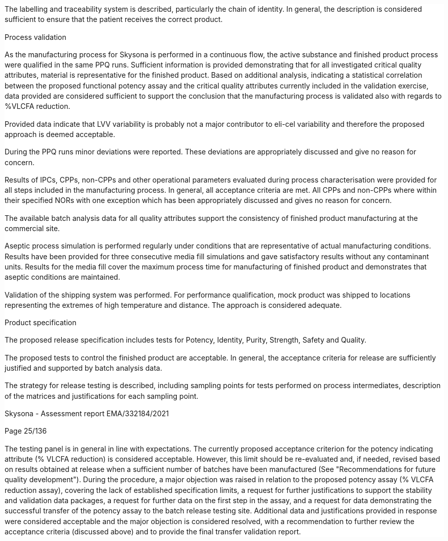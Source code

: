 The labelling and traceability system is described, particularly the chain of identity. In general, the description is considered sufficient to ensure that the patient receives the correct product.

Process validation

As the manufacturing process for Skysona is performed in a continuous flow, the active substance and finished product process were qualified in the same PPQ runs. Sufficient information is provided demonstrating that for all investigated critical quality attributes, material is representative for the finished product. Based on additional analysis, indicating a statistical correlation between the proposed functional potency assay and the critical quality attributes currently included in the validation exercise, data provided are considered sufficient to support the conclusion that the manufacturing process is validated also with regards to %VLCFA reduction.

Provided data indicate that LVV variability is probably not a major contributor to eli-cel variability and therefore the proposed approach is deemed acceptable.

During the PPQ runs minor deviations were reported. These deviations are appropriately discussed and give no reason for concern.

Results of IPCs, CPPs, non-CPPs and other operational parameters evaluated during process characterisation were provided for all steps included in the manufacturing process. In general, all acceptance criteria are met. All CPPs and non-CPPs where within their specified NORs with one exception which has been appropriately discussed and gives no reason for concern.

The available batch analysis data for all quality attributes support the consistency of finished product manufacturing at the commercial site.

Aseptic process simulation is performed regularly under conditions that are representative of actual manufacturing conditions. Results have been provided for three consecutive media fill simulations and gave satisfactory results without any contaminant units. Results for the media fill cover the maximum process time for manufacturing of finished product and demonstrates that aseptic conditions are maintained.

Validation of the shipping system was performed. For performance qualification, mock product was shipped to locations representing the extremes of high temperature and distance. The approach is considered adequate.

Product specification

The proposed release specification includes tests for Potency, Identity, Purity, Strength, Safety and Quality.

The proposed tests to control the finished product are acceptable. In general, the acceptance criteria for release are sufficiently justified and supported by batch analysis data.

The strategy for release testing is described, including sampling points for tests performed on process intermediates, description of the matrices and justifications for each sampling point.

Skysona - Assessment report EMA/332184/2021

Page 25/136

The testing panel is in general in line with expectations. The currently proposed acceptance criterion for the potency indicating attribute (% VLCFA reduction) is considered acceptable. However, this limit should be re-evaluated and, if needed, revised based on results obtained at release when a sufficient number of batches have been manufactured (See "Recommendations for future quality development"). During the procedure, a major objection was raised in relation to the proposed potency assay (% VLCFA reduction assay), covering the lack of established specification limits, a request for further justifications to support the stability and validation data packages, a request for further data on the first step in the assay, and a request for data demonstrating the successful transfer of the potency assay to the batch release testing site. Additional data and justifications provided in response were considered acceptable and the major objection is considered resolved, with a recommendation to further review the acceptance criteria (discussed above) and to provide the final transfer validation report.
